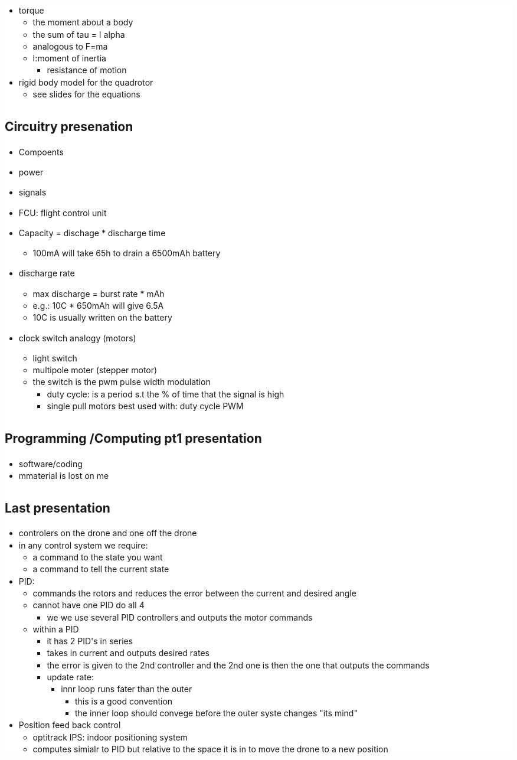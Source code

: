  - torque
    - the moment about a body
    - the sum of tau = I alpha
    - analogous to F=ma
    - I:moment of inertia
      - resistance of motion
  - rigid body model for the quadrotor
    - see slides for the equations

## Circuitry presenation

- Compoents
- power
- signals
- FCU: flight control unit
- Capacity = dischage \* discharge time

  - 100mA will take 65h to drain a 6500mAh battery

- discharge rate
  - max discharge = burst rate \* mAh
  - e.g.: 10C \* 650mAh will give 6.5A
  - 10C is usually written on the battery
- clock switch analogy (motors)
  - light switch
  - multipole moter (stepper motor)
  - the switch is the pwm pulse width modulation
    - duty cycle: is a period s.t the % of time that the signal is high
    - single pull motors best used with: duty cycle PWM

## Programming /Computing pt1 presentation

- software/coding
- mmaterial is lost on me

## Last presentation

- controlers on the drone and one off the drone
- in any control system we require:
  - a command to the state you want
  - a command to tell the current state
- PID:
  - commands the rotors and reduces the error between the current and desired angle
  - cannot have one PID do all 4
    - we we use several PID controllers and outputs the motor commands
  - within a PID
    - it has 2 PID's in series
    - takes in current and outputs desired rates
    - the error is given to the 2nd controller and the 2nd one is then the one that outputs the commands
    - update rate:
      - innr loop runs fater than the outer
        - this is a good convention
        - the inner loop should convege before the outer syste changes "its mind"
- Position feed back control
  - optitrack IPS: indoor positioning system
  - computes simialr to PID but relative to the space it is in to move the drone to a new position
